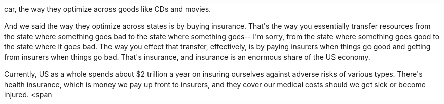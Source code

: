   <span m='120310'>car,</span> <span m='120790'>the</span> <span
  m='121065'>way</span> <span m='121340'>they</span> <span
  m='121430'>optimize</span> <span m='121870'>across</span> <span
  m='122190'>goods</span> <span m='122430'>like</span> <span
  m='122610'>CDs</span> <span m='123000'>and</span> <span
  m='123110'>movies.</span> </p><p><span m='124200'>And</span> <span
  m='124390'>we</span> <span m='124490'>said</span> <span m='124690'>the</span>
  <span m='124770'>way</span> <span m='124900'>they</span> <span
  m='125030'>optimize</span> <span m='125520'>across</span> <span
  m='125850'>states</span> <span m='126140'>is</span> <span m='126260'>by</span>
  <span m='126430'>buying</span> <span m='126790'>insurance.</span> <span
  m='127340'>That's</span> <span m='127560'>the</span> <span
  m='127636'>way</span> <span m='127713'>you</span> <span
  m='127790'>essentially</span> <span m='128030'>transfer</span> <span
  m='128520'>resources</span> <span m='129509'>from</span> <span
  m='129680'>the</span> <span m='129750'>state</span> <span
  m='130020'>where</span> <span m='130110'>something</span> <span
  m='130380'>goes</span> <span m='130590'>bad</span> <span m='130949'>to</span>
  <span m='131039'>the state</span> <span m='131230'>where</span> <span
  m='131350'>something</span> <span m='131630'>goes--</span> <span
  m='131880'>I'm</span> <span m='132290'>sorry,</span> <span
  m='132670'>from</span> <span m='132790'>the</span> <span
  m='132910'>state</span> <span m='132990'>where</span> <span
  m='133070'>something</span> <span m='133350'>goes</span> <span
  m='133600'>good</span> <span m='134210'>to</span> <span m='134300'>the</span>
  <span m='134385'>state</span> <span m='134470'>where</span> <span
  m='134600'>it</span> <span m='134650'>goes</span> <span m='134890'>bad.</span>
  <span m='135260'>The</span> <span m='135340'>way</span> <span
  m='135425'>you</span> <span m='135510'>effect</span> <span
  m='135900'>that</span> <span m='136080'>transfer,</span> <span
  m='136540'>effectively,</span> <span m='137440'>is</span> <span
  m='137610'>by</span> <span m='137740'>paying</span> <span
  m='138140'>insurers</span> <span m='138600'>when</span> <span
  m='138760'>things</span> <span m='139010'>go</span> <span
  m='139150'>good</span> <span m='139710'>and</span> <span
  m='139900'>getting</span> <span m='140130'>from</span> <span
  m='140310'>insurers</span> <span m='140660'>when</span> <span
  m='140760'>things</span> <span m='141000'>go</span> <span
  m='141110'>bad.</span> <span m='141960'>That's</span> <span
  m='142220'>insurance,</span> <span m='142990'>and</span> <span
  m='143160'>insurance</span> <span m='143610'>is</span> <span
  m='143840'>an</span> <span m='143910'>enormous</span> <span
  m='144890'>share</span> <span m='145340'>of the</span> <span
  m='145440'>US</span> <span m='145730'>economy.</span> </p><p><span
  m='146230'>Currently,</span> <span m='146660'>US</span> <span
  m='147620'>as</span> <span m='147750'>a</span> <span m='147800'>whole</span>
  <span m='148100'>spends</span> <span m='148480'>about</span> <span
  m='149040'>$2</span> <span m='149270'>trillion</span> <span
  m='149980'>a</span> <span m='150200'>year</span> <span m='150980'>on</span>
  <span m='151150'>insuring</span> <span m='151620'>ourselves</span> <span
  m='152040'>against</span> <span m='152320'>adverse</span> <span
  m='152740'>risks</span> <span m='152980'>of</span> <span
  m='153050'>various</span> <span m='153480'>types.</span> <span
  m='154250'>There's</span> <span m='154460'>health</span> <span
  m='154700'>insurance,</span> <span m='156420'>which</span> <span
  m='156670'>is</span> <span m='156770'>money</span> <span m='157050'>we</span>
  <span m='157200'>pay</span> <span m='157450'>up</span> <span
  m='157620'>front</span> <span m='158340'>to</span> <span
  m='158800'>insurers,</span> <span m='159560'>and</span> <span
  m='159810'>they</span> <span m='160090'>cover</span> <span
  m='160250'>our</span> <span m='160410'>medical</span> <span
  m='160770'>costs</span> <span m='161200'>should we</span> <span
  m='161280'>get</span> <span m='161480'>sick</span> <span m='161720'>or</span>
  <span m='161770'>become</span> <span m='162090'>injured.</span> <span